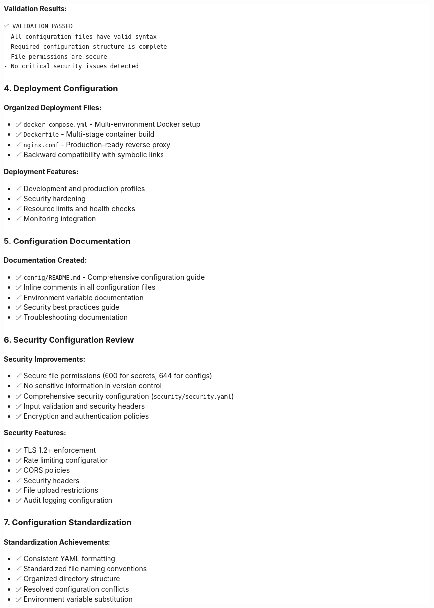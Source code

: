 **Validation Results:**
```
✅ VALIDATION PASSED
- All configuration files have valid syntax
- Required configuration structure is complete
- File permissions are secure
- No critical security issues detected
```

### 4. Deployment Configuration

**Organized Deployment Files:**
- ✅ `docker-compose.yml` - Multi-environment Docker setup
- ✅ `Dockerfile` - Multi-stage container build
- ✅ `nginx.conf` - Production-ready reverse proxy
- ✅ Backward compatibility with symbolic links

**Deployment Features:**
- ✅ Development and production profiles
- ✅ Security hardening
- ✅ Resource limits and health checks
- ✅ Monitoring integration

### 5. Configuration Documentation

**Documentation Created:**
- ✅ `config/README.md` - Comprehensive configuration guide
- ✅ Inline comments in all configuration files
- ✅ Environment variable documentation
- ✅ Security best practices guide
- ✅ Troubleshooting documentation

### 6. Security Configuration Review

**Security Improvements:**
- ✅ Secure file permissions (600 for secrets, 644 for configs)
- ✅ No sensitive information in version control
- ✅ Comprehensive security configuration (`security/security.yaml`)
- ✅ Input validation and security headers
- ✅ Encryption and authentication policies

**Security Features:**
- ✅ TLS 1.2+ enforcement
- ✅ Rate limiting configuration
- ✅ CORS policies
- ✅ Security headers
- ✅ File upload restrictions
- ✅ Audit logging configuration

### 7. Configuration Standardization

**Standardization Achievements:**
- ✅ Consistent YAML formatting
- ✅ Standardized file naming conventions
- ✅ Organized directory structure
- ✅ Resolved configuration conflicts
- ✅ Environment variable substitution
